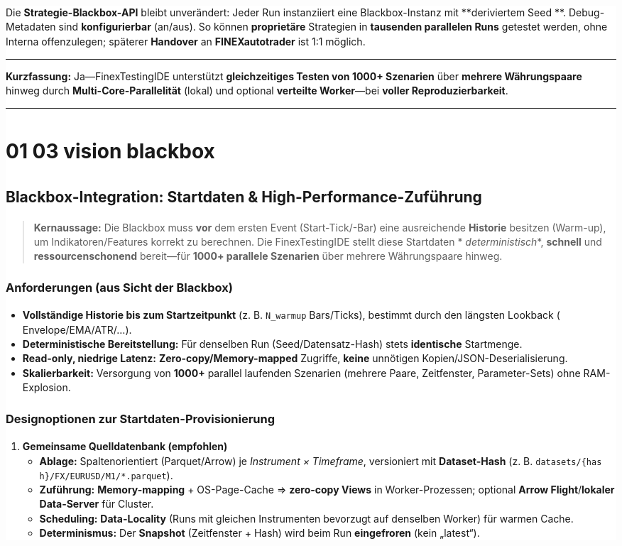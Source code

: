 Die **Strategie-Blackbox-API** bleibt unverändert: Jeder Run instanziiert eine Blackbox-Instanz mit **deriviertem Seed
**. Debug-Metadaten sind **konfigurierbar** (an/aus). So können **proprietäre** Strategien in **tausenden parallelen
Runs** getestet werden, ohne Interna offenzulegen; späterer **Handover** an **FINEXautotrader** ist 1:1 möglich.

---

**Kurzfassung:** Ja—FinexTestingIDE unterstützt **gleichzeitiges Testen von 1000+ Szenarien** über **mehrere
Währungspaare** hinweg durch **Multi-Core-Parallelität** (lokal) und optional **verteilte Worker**—bei **voller
Reproduzierbarkeit**.


---

# 01 03 vision blackbox

## Blackbox-Integration: Startdaten & High-Performance-Zuführung

> **Kernaussage:** Die Blackbox muss **vor** dem ersten Event (Start-Tick/-Bar) eine ausreichende **Historie**
> besitzen (Warm-up), um Indikatoren/Features korrekt zu berechnen. Die FinexTestingIDE stellt diese Startdaten *
*deterministisch**, **schnell** und **ressourcenschonend** bereit—für **1000+ parallele Szenarien** über mehrere
> Währungspaare hinweg.

### Anforderungen (aus Sicht der Blackbox)

- **Vollständige Historie bis zum Startzeitpunkt** (z. B. `N_warmup` Bars/Ticks), bestimmt durch den längsten Lookback (
  Envelope/EMA/ATR/…).
- **Deterministische Bereitstellung:** Für denselben Run (Seed/Datensatz-Hash) stets **identische** Startmenge.
- **Read-only, niedrige Latenz:** **Zero-copy/Memory-mapped** Zugriffe, **keine** unnötigen
  Kopien/JSON-Deserialisierung.
- **Skalierbarkeit:** Versorgung von **1000+** parallel laufenden Szenarien (mehrere Paare, Zeitfenster, Parameter-Sets)
  ohne RAM-Explosion.

### Designoptionen zur Startdaten-Provisionierung

1. **Gemeinsame Quelldatenbank (empfohlen)**
    - **Ablage:** Spaltenorientiert (Parquet/Arrow) je *Instrument × Timeframe*, versioniert mit **Dataset-Hash** (z. B.
      `datasets/{hash}/FX/EURUSD/M1/*.parquet`).
    - **Zuführung:** **Memory-mapping** + OS-Page-Cache ⇒ **zero-copy Views** in Worker-Prozessen; optional **Arrow
      Flight**/**lokaler Data-Server** für Cluster.
    - **Scheduling:** **Data-Locality** (Runs mit gleichen Instrumenten bevorzugt auf denselben Worker) für warmen
      Cache.
    - **Determinismus:** Der **Snapshot** (Zeitfenster + Hash) wird beim Run **eingefroren** (kein „latest“).
